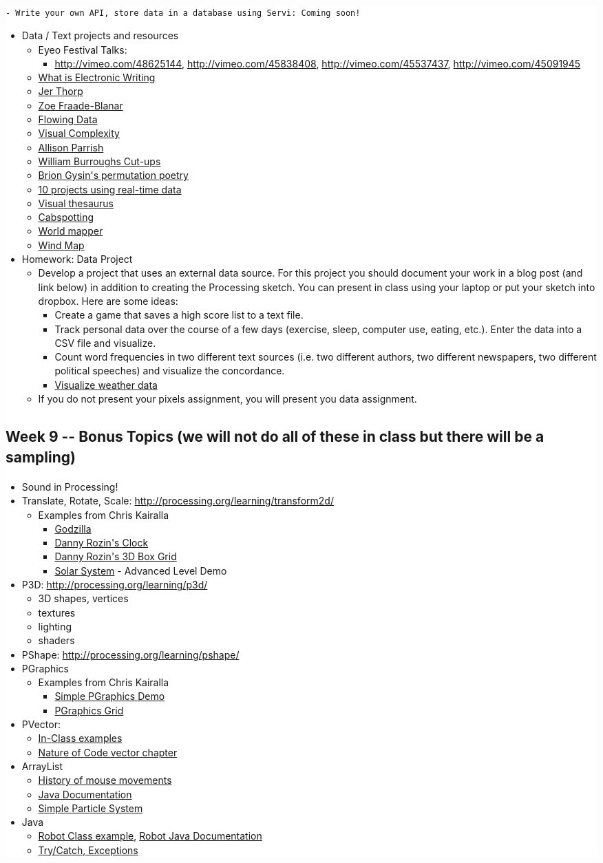     - Write your own API, store data in a database using Servi: Coming soon!
- Data / Text projects and resources
    - Eyeo Festival Talks:
        - http://vimeo.com/48625144, http://vimeo.com/45838408, http://vimeo.com/45537437, http://vimeo.com/45091945
    - [What is Electronic Writing](http://www.arras.net/brown_ewriting/?page_id=54)
    - [Jer Thorp](http://blog.blprnt.com/)
    - [Zoe Fraade-Blanar](http://www.binaryspark.com/current/)
    - [Flowing Data](http://flowingdata.com/)
    - [Visual Complexity](http://www.visualcomplexity.com/vc/)
    - [Allison Parrish](http://www.decontextualize.com/)
    - [William Burroughs Cut-ups](http://www.youtube.com/watch?v=6NU3dIdqIBw&feature=related)
    - [Brion Gysin's permutation poetry](http://www.youtube.com/watch?v=26e4cnTUym8)
    - [10 projects using real-time data](http://turbulence.org/blog/2011/10/24/networked-art-10-projects-using-real-time-data/)
    - [Visual thesaurus](http://www.visualthesaurus.com/)
    - [Cabspotting](http://cabspotting.org/)
    - [World mapper](http://www.worldmapper.org/)
    - [Wind Map](http://hint.fm/wind/)
- Homework: Data Project
    - Develop a project that uses an external data source.  For this project you should document your work in a blog post (and link below) in addition to creating the Processing sketch. You can present in class using your laptop or put your sketch into dropbox.  Here are some ideas:
        - Create a game that saves a high score list to a text file.
        - Track personal data over the course of a few days (exercise, sleep, computer use, eating, etc.).  Enter the data into a CSV file and visualize.
        - Count word frequencies in two different text sources (i.e. two different authors, two different newspapers, two different political speeches) and visualize the concordance.
        - [Visualize weather data](http://openweathermap.org/)
    - If you do not present your pixels assignment, you will present you data assignment.

Week 9 -- Bonus Topics (we will not do all of these in class but there will be a sampling)
-----------------------------
- Sound in Processing!
- Translate, Rotate, Scale: http://processing.org/learning/transform2d/
    - Examples from Chris Kairalla
        - [Godzilla](http://itp.nyu.edu/~ck987/icm2012/week9/godzilla/)
        - [Danny Rozin's Clock](http://itp.nyu.edu/~ck987/icm2012/week9/clock/)
        - [Danny Rozin's 3D Box Grid](http://itp.nyu.edu/~ck987/icm2012/week9/3d_box_grid/)
        - [Solar System](http://itp.nyu.edu/~ck987/icm2012/week9/planets/) - Advanced Level Demo
- P3D: http://processing.org/learning/p3d/
    - 3D shapes, vertices
    - textures
    - lighting
    - shaders
- PShape: http://processing.org/learning/pshape/
- PGraphics
    - Examples from Chris Kairalla
        - [Simple PGraphics Demo](http://itp.nyu.edu/~ck987/icm2012/week9/pgraphics/)
        - [PGraphics Grid](http://itp.nyu.edu/~ck987/icm2012/week9/pgraphics_grid/)
- PVector: 
    - [In-Class examples](https://github.com/ITPNYU/ICM/tree/master/in-class-examples/week11/PVectorExamples)
    - [Nature of Code vector chapter](http://natureofcode.com/book/chapter-1-vectors/)
- ArrayList
    - [History of mouse movements](https://github.com/ITPNYU/ICM/blob/master/in-class-examples/week11/PVectorExamples/TrailPVectorArrayList/TrailPVectorArrayList.pde)
    - [Java Documentation](http://docs.oracle.com/javase/6/docs/api/java/util/ArrayList.html)
    - [Simple Particle System](http://processing.org/learning/topics/simpleparticlesystem.html)
- Java
    - [Robot Class example](https://github.com/ITPNYU/ICM/blob/master/in-class-examples/week11/RobotExample/RobotExample.pde), [Robot Java Documentation](http://docs.oracle.com/javase/6/docs/api/java/awt/Robot.html)
    - [Try/Catch, Exceptions](http://wiki.processing.org/w/Exceptions)